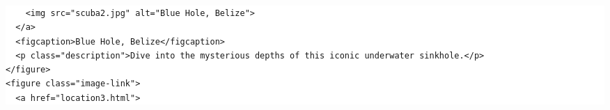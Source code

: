         <img src="scuba2.jpg" alt="Blue Hole, Belize">
      </a>
      <figcaption>Blue Hole, Belize</figcaption>
      <p class="description">Dive into the mysterious depths of this iconic underwater sinkhole.</p>
    </figure>
    <figure class="image-link">
      <a href="location3.html">